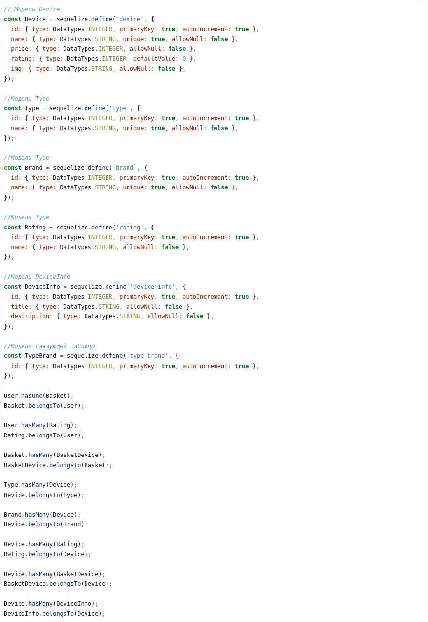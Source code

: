 ```js
// Модель Device
const Device = sequelize.define('device', {
  id: { type: DataTypes.INTEGER, primaryKey: true, autoIncrement: true },
  name: { type: DataTypes.STRING, unique: true, allowNull: false },
  price: { type: DataTypes.INTEGER, allowNull: false },
  rating: { type: DataTypes.INTEGER, defaultValue: 0 },
  img: { type: DataTypes.STRING, allowNull: false },
});

//Модель Type
const Type = sequelize.define('type', {
  id: { type: DataTypes.INTEGER, primaryKey: true, autoIncrement: true },
  name: { type: DataTypes.STRING, unique: true, allowNull: false },
});

//Модель Type
const Brand = sequelize.define('brand', {
  id: { type: DataTypes.INTEGER, primaryKey: true, autoIncrement: true },
  name: { type: DataTypes.STRING, unique: true, allowNull: false },
});

//Модель Type
const Rating = sequelize.define('rating', {
  id: { type: DataTypes.INTEGER, primaryKey: true, autoIncrement: true },
  name: { type: DataTypes.STRING, allowNull: false },
});

//Модель DeviceInfo
const DeviceInfo = sequelize.define('device_info', {
  id: { type: DataTypes.INTEGER, primaryKey: true, autoIncrement: true },
  title: { type: DataTypes.STRING, allowNull: false },
  description: { type: DataTypes.STRING, allowNull: false },
});

//Модель связующей таблицы
const TypeBrand = sequelize.define('type_brand', {
  id: { type: DataTypes.INTEGER, primaryKey: true, autoIncrement: true },
});

User.hasOne(Basket);
Basket.belongsTo(User);

User.hasMany(Rating);
Rating.belongsTo(User);

Basket.hasMany(BasketDevice);
BasketDevice.belongsTo(Basket);

Type.hasMany(Device);
Device.belongsTo(Type);

Brand.hasMany(Device);
Device.belongsTo(Brand);

Device.hasMany(Rating);
Rating.belongsTo(Device);

Device.hasMany(BasketDevice);
BasketDevice.belongsTo(Device);

Device.hasMany(DeviceInfo);
DeviceInfo.belongsTo(Device);

```